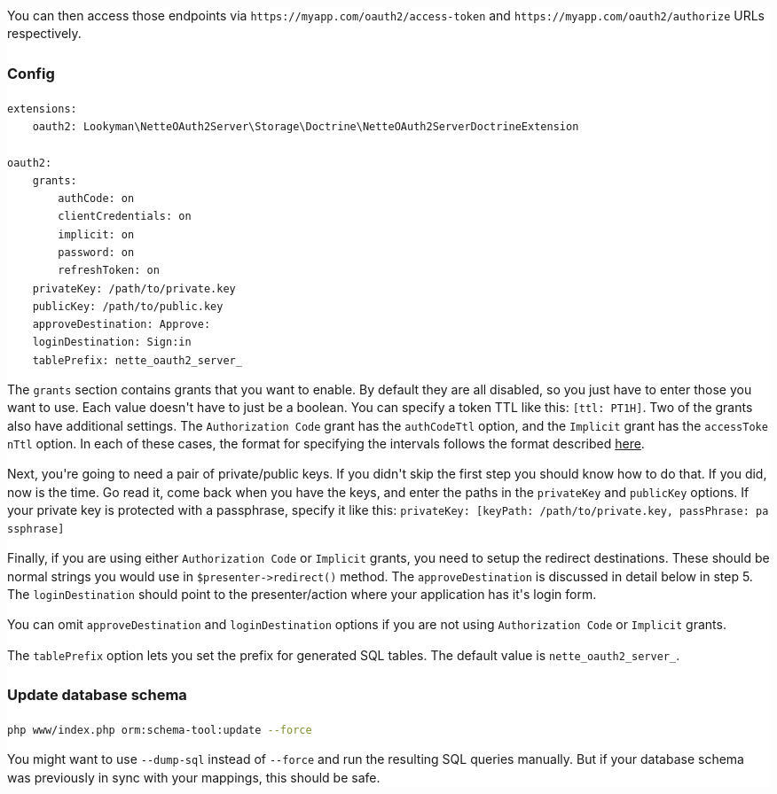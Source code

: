 You can then access those endpoints via `https://myapp.com/oauth2/access-token` and `https://myapp.com/oauth2/authorize` URLs respectively.

### Config

```neon
extensions:
    oauth2: Lookyman\NetteOAuth2Server\Storage\Doctrine\NetteOAuth2ServerDoctrineExtension
    
oauth2:
    grants:
        authCode: on
        clientCredentials: on
        implicit: on
        password: on
        refreshToken: on
    privateKey: /path/to/private.key
    publicKey: /path/to/public.key
    approveDestination: Approve:
    loginDestination: Sign:in
    tablePrefix: nette_oauth2_server_
```

The `grants` section contains grants that you want to enable. By default they are all disabled, so you just have to enter those you want to use. Each value doesn't have to just be a boolean. You can specify a token TTL like this: `[ttl: PT1H]`. Two of the grants also have additional settings. The `Authorization Code` grant has the `authCodeTtl` option, and the `Implicit` grant has the `accessTokenTtl` option. In each of these cases, the format for specifying the intervals follows the format described [here](https://secure.php.net/manual/en/dateinterval.construct.php).

Next, you're going to need a pair of private/public keys. If you didn't skip the first step you should know how to do that. If you did, now is the time. Go read it, come back when you have the keys, and enter the paths in the `privateKey` and `publicKey` options. If your private key is protected with a passphrase, specify it like this: `privateKey: [keyPath: /path/to/private.key, passPhrase: passphrase]`

Finally, if you are using either `Authorization Code` or `Implicit` grants, you need to setup the redirect destinations. These should be normal strings you would use in `$presenter->redirect()` method. The `approveDestination` is discussed in detail below in step 5. The `loginDestination` should point to the presenter/action where your application has it's login form.

You can omit `approveDestination` and `loginDestination` options if you are not using `Authorization Code` or `Implicit` grants.

The `tablePrefix` option lets you set the prefix for generated SQL tables. The default value is `nette_oauth2_server_`.

### Update database schema

```sh
php www/index.php orm:schema-tool:update --force
```

You might want to use `--dump-sql` instead of `--force` and run the resulting SQL queries manually. But if your database schema was previously in sync with your mappings, this should be safe.
